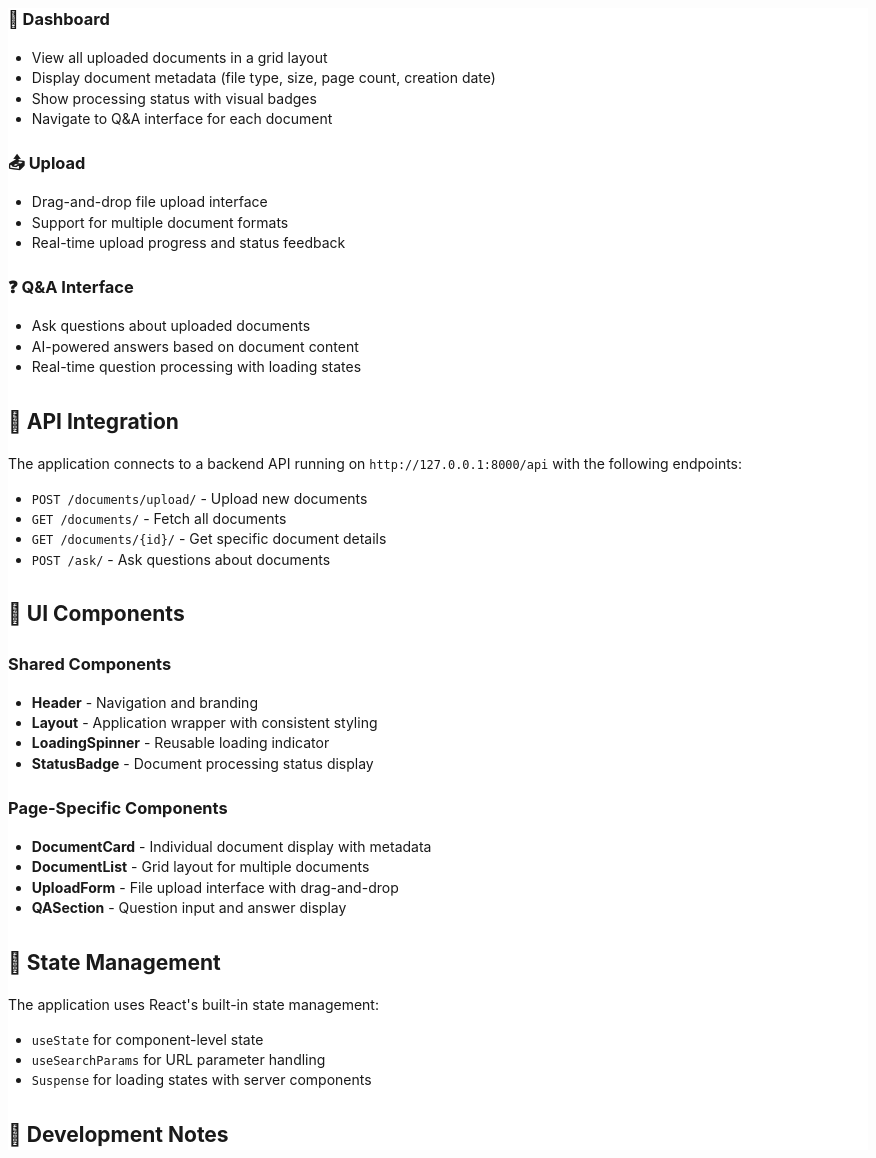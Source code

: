 ### 📁 Dashboard
- View all uploaded documents in a grid layout
- Display document metadata (file type, size, page count, creation date)
- Show processing status with visual badges
- Navigate to Q&A interface for each document

### 📤 Upload
- Drag-and-drop file upload interface
- Support for multiple document formats
- Real-time upload progress and status feedback

### ❓ Q&A Interface
- Ask questions about uploaded documents
- AI-powered answers based on document content
- Real-time question processing with loading states

## 🔧 API Integration

The application connects to a backend API running on `http://127.0.0.1:8000/api` with the following endpoints:

- `POST /documents/upload/` - Upload new documents
- `GET /documents/` - Fetch all documents
- `GET /documents/{id}/` - Get specific document details
- `POST /ask/` - Ask questions about documents

## 🎨 UI Components

### Shared Components
- **Header** - Navigation and branding
- **Layout** - Application wrapper with consistent styling
- **LoadingSpinner** - Reusable loading indicator
- **StatusBadge** - Document processing status display

### Page-Specific Components
- **DocumentCard** - Individual document display with metadata
- **DocumentList** - Grid layout for multiple documents
- **UploadForm** - File upload interface with drag-and-drop
- **QASection** - Question input and answer display

## 🔄 State Management

The application uses React's built-in state management:
- `useState` for component-level state
- `useSearchParams` for URL parameter handling
- `Suspense` for loading states with server components

## 🎯 Development Notes
